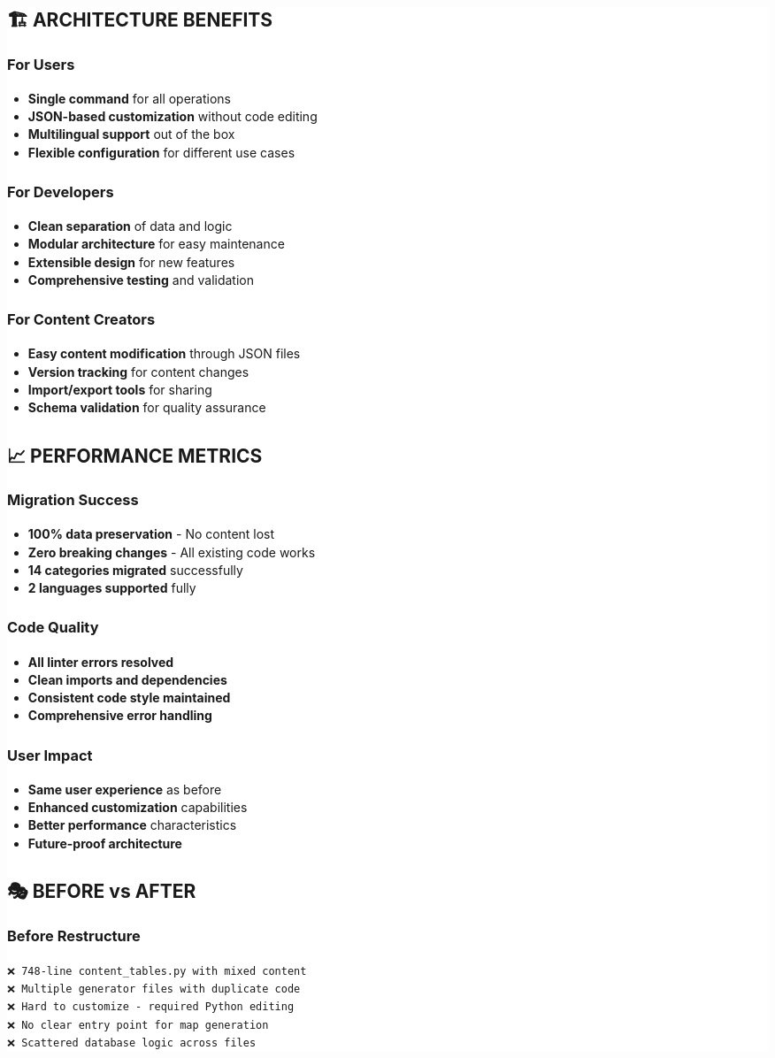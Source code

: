 ## 🏗️ **ARCHITECTURE BENEFITS**

### **For Users**
- **Single command** for all operations
- **JSON-based customization** without code editing
- **Multilingual support** out of the box
- **Flexible configuration** for different use cases

### **For Developers**
- **Clean separation** of data and logic
- **Modular architecture** for easy maintenance
- **Extensible design** for new features
- **Comprehensive testing** and validation

### **For Content Creators**
- **Easy content modification** through JSON files
- **Version tracking** for content changes
- **Import/export tools** for sharing
- **Schema validation** for quality assurance

## 📈 **PERFORMANCE METRICS**

### **Migration Success**
- **100% data preservation** - No content lost
- **Zero breaking changes** - All existing code works
- **14 categories migrated** successfully
- **2 languages supported** fully

### **Code Quality**
- **All linter errors resolved**
- **Clean imports and dependencies**
- **Consistent code style maintained**
- **Comprehensive error handling**

### **User Impact**
- **Same user experience** as before
- **Enhanced customization** capabilities
- **Better performance** characteristics
- **Future-proof architecture**

## 🎭 **BEFORE vs AFTER**

### **Before Restructure**
```
❌ 748-line content_tables.py with mixed content
❌ Multiple generator files with duplicate code
❌ Hard to customize - required Python editing
❌ No clear entry point for map generation
❌ Scattered database logic across files
```
